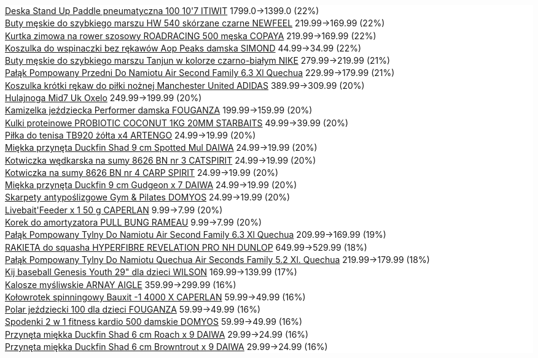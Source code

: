[Deska Stand Up Paddle pneumatyczna 100 10'7  ITIWIT](http://www.decathlon.pl/deska-sup-100-107-id_8387659.html) 1799.0->1399.0 (22%)  
[Buty męskie do szybkiego marszu HW 540 skórzane czarne  NEWFEEL](http://www.decathlon.pl/buty-hw-540-skorzane-czarne-id_8392228.html) 219.99->169.99 (22%)  
[Kurtka zimowa na rower szosowy ROADRACING 500 męska COPAYA](http://www.decathlon.pl/kurtka-zimowa-roadr-500--id_8503308.html) 219.99->169.99 (22%)  
[Koszulka do wspinaczki bez rękawów Aop Peaks damska SIMOND](http://www.decathlon.pl/koszulka-bez-rkawow-turkus-id_8495206.html) 44.99->34.99 (22%)  
[Buty męskie do szybkiego marszu Tanjun w kolorze czarno-białym NIKE](http://www.decathlon.pl/buty-nike-tanjun-czarno-biae-id_8350877.html) 279.99->219.99 (21%)  
[Pałąk Pompowany Przedni Do Namiotu Air Second Family 6.3 Xl Quechua](http://www.decathlon.pl/pak-przod-air-second-family-id_8350394.html) 229.99->179.99 (21%)  
[Koszulka krótki rękaw do piłki nożnej Manchester United ADIDAS](http://www.decathlon.pl/koszulka-manchester-id_8515847.html) 389.99->309.99 (20%)  
[Hulajnoga Mid7 Uk Oxelo](http://www.decathlon.pl/hulajnoga-mid7-uk-id_8299180.html) 249.99->199.99 (20%)  
[Kamizelka jeździecka Performer damska FOUGANZA](http://www.decathlon.pl/kamizelka-performer-czar-szara-id_8366080.html) 199.99->159.99 (20%)  
[Kulki proteinowe PROBIOTIC COCONUT 1KG 20MM STARBAITS](http://www.decathlon.pl/kulki-proteinowe-probiotic-coconut-1kg-20mm-id_8380698.html) 49.99->39.99 (20%)  
[Piłka do tenisa TB920 żółta x4 ARTENGO](http://www.decathlon.pl/artengo-tb920-ota-x4-id_8290172.html) 24.99->19.99 (20%)  
[Miękka przynęta Duckfin Shad 9 cm Spotted Mul DAIWA](http://www.decathlon.pl/przynta-duckfin-shad-9-cm--id_8295261.html) 24.99->19.99 (20%)  
[Kotwiczka wędkarska na sumy 8626 BN nr 3 CATSPIRIT](http://www.decathlon.pl/kotwiczki-na-sumy-8626-bn-nr-3-id_8301593.html) 24.99->19.99 (20%)  
[Kotwiczka na sumy 8626 BN nr 4 CARP SPIRIT](http://www.decathlon.pl/kotwiczki-na-sumy-8626-bn-nr-4-id_8301597.html) 24.99->19.99 (20%)  
[Miękka przynęta Duckfin 9 cm Gudgeon x 7 DAIWA](http://www.decathlon.pl/przynta-duckfin-9-cm-x-7-id_8327219.html) 24.99->19.99 (20%)  
[Skarpety antypoślizgowe Gym & Pilates DOMYOS](http://www.decathlon.pl/skarpety-antypolizgowe-id_8352856.html) 24.99->19.99 (20%)  
[Livebait'Feeder x 1 50 g CAPERLAN](http://www.decathlon.pl/livebaitfeeder-x-1-50-g-id_8379279.html) 9.99->7.99 (20%)  
[Korek do amortyzatora PULL BUNG RAMEAU](http://www.decathlon.pl/korek-pull-bung-id_8388037.html) 9.99->7.99 (20%)  
[Pałąk Pompowany Tylny Do Namiotu Air Second Family 6.3 Xl Quechua](http://www.decathlon.pl/pak-tylny-air-second-family-id_8350395.html) 209.99->169.99 (19%)  
[RAKIETA do squasha HYPERFIBRE REVELATION PRO NH DUNLOP](http://www.decathlon.pl/r-hyperfibre-revelation-pro-nh-id_8524282.html) 649.99->529.99 (18%)  
[Pałąk Pompowany Tylny Do Namiotu Quechua Air Seconds Family 5.2 Xl. Quechua](http://www.decathlon.pl/pak-pompowany-ar-as-52-xl-id_8350293.html) 219.99->179.99 (18%)  
[Kij baseball Genesis Youth 29" dla dzieci WILSON](http://www.decathlon.pl/kij-genesis-youth-29-id_8405915.html) 169.99->139.99 (17%)  
[Kalosze myśliwskie ARNAY AIGLE](http://www.decathlon.pl/kalosze-arnay-id_8397357.html) 359.99->299.99 (16%)  
[Kołowrotek spinningowy Bauxit -1 4000 X CAPERLAN](http://www.decathlon.pl/koowrotek-bauxit-1-4000-x-id_8384056.html) 59.99->49.99 (16%)  
[Polar jeździecki 100 dla dzieci FOUGANZA](http://www.decathlon.pl/polar-100-granat-bordo-id_8503616.html) 59.99->49.99 (16%)  
[Spodenki 2 w 1 fitness kardio 500 damskie DOMYOS](http://www.decathlon.pl/spodenki-2-w-1-cardio-500-id_8504795.html) 59.99->49.99 (16%)  
[Przynęta miękka Duckfin Shad 6 cm Roach x 9 DAIWA](http://www.decathlon.pl/duckfin-shad-6-cm-roach-x-9-id_8355336.html) 29.99->24.99 (16%)  
[Przynęta miękka Duckfin Shad 6 cm Browntrout x 9 DAIWA](http://www.decathlon.pl/duckfin-shad-6-cm-x-9-id_8355337.html) 29.99->24.99 (16%)  
